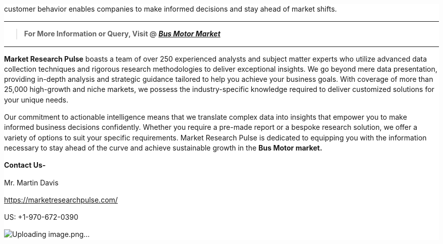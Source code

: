 customer behavior enables companies to make informed decisions and stay ahead of market shifts.</p><hr /><blockquote><p><strong>For More Information or Query, Visit @&nbsp;<em><a href="https://marketresearchpulse.com/report/114299/bus-motor-market?utm_source=Linkedin&utm_medium=019">Bus Motor Market</a></em></strong></p></blockquote><hr /><p><strong>Market Research Pulse</strong> boasts a team of over 250 experienced analysts and subject matter experts who utilize advanced data collection techniques and rigorous research methodologies to deliver exceptional insights. We go beyond mere data presentation, providing in-depth analysis and strategic guidance tailored to help you achieve your business goals. With coverage of more than 25,000 high-growth and niche markets, we possess the industry-specific knowledge required to deliver customized solutions for your unique needs.</p><p>Our commitment to actionable intelligence means that we translate complex data into insights that empower you to make informed business decisions confidently. Whether you require a pre-made report or a bespoke research solution, we offer a variety of options to suit your specific requirements. Market Research Pulse is dedicated to equipping you with the information necessary to stay ahead of the curve and achieve sustainable growth in the <strong>Bus Motor market.</strong></p><p><strong>Contact Us-</strong></p><p>Mr. Martin Davis</p><p>https://marketresearchpulse.com/</p><p>US: +1-970-672-0390</p>
![Uploading image.png…]()

